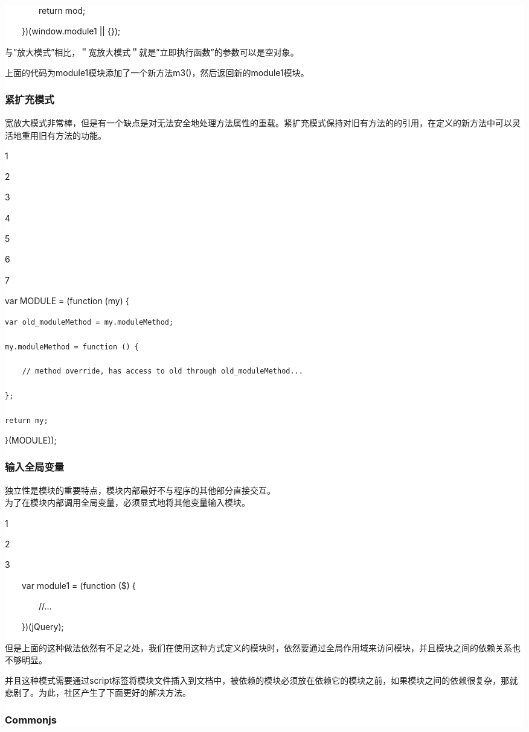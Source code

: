 　　　　return mod;

　　})(window.module1 || {});

与”放大模式”相比，＂宽放大模式＂就是”立即执行函数”的参数可以是空对象。

上面的代码为module1模块添加了一个新方法m3()，然后返回新的module1模块。

### [](#紧扩充模式 "紧扩充模式")紧扩充模式

宽放大模式非常棒，但是有一个缺点是对无法安全地处理方法属性的重载。紧扩充模式保持对旧有方法的的引用，在定义的新方法中可以灵活地重用旧有方法的功能。

1

2

3

4

5

6

7

var MODULE = (function (my) {

    var old_moduleMethod = my.moduleMethod;

    my.moduleMethod = function () {

        // method override, has access to old through old_moduleMethod...

    };

    return my;

}(MODULE));

### [](#输入全局变量 "输入全局变量")输入全局变量

独立性是模块的重要特点，模块内部最好不与程序的其他部分直接交互。  
为了在模块内部调用全局变量，必须显式地将其他变量输入模块。

1

2

3

　　var module1 = (function ($) {

　　　　//...

　　})(jQuery);

但是上面的这种做法依然有不足之处，我们在使用这种方式定义的模块时，依然要通过全局作用域来访问模块，并且模块之间的依赖关系也不够明显。

并且这种模式需要通过script标签将模块文件插入到文档中，被依赖的模块必须放在依赖它的模块之前，如果模块之间的依赖很复杂，那就悲剧了。为此，社区产生了下面更好的解决方法。

### [](#Commonjs "Commonjs")Commonjs
